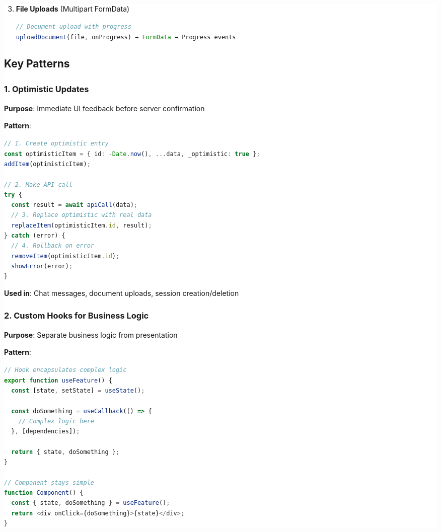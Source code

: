 3. **File Uploads** (Multipart FormData)
   ```typescript
   // Document upload with progress
   uploadDocument(file, onProgress) → FormData → Progress events
   ```

## Key Patterns

### 1. Optimistic Updates

**Purpose**: Immediate UI feedback before server confirmation

**Pattern**:
```typescript
// 1. Create optimistic entry
const optimisticItem = { id: -Date.now(), ...data, _optimistic: true };
addItem(optimisticItem);

// 2. Make API call
try {
  const result = await apiCall(data);
  // 3. Replace optimistic with real data
  replaceItem(optimisticItem.id, result);
} catch (error) {
  // 4. Rollback on error
  removeItem(optimisticItem.id);
  showError(error);
}
```

**Used in**: Chat messages, document uploads, session creation/deletion

### 2. Custom Hooks for Business Logic

**Purpose**: Separate business logic from presentation

**Pattern**:
```typescript
// Hook encapsulates complex logic
export function useFeature() {
  const [state, setState] = useState();

  const doSomething = useCallback(() => {
    // Complex logic here
  }, [dependencies]);

  return { state, doSomething };
}

// Component stays simple
function Component() {
  const { state, doSomething } = useFeature();
  return <div onClick={doSomething}>{state}</div>;
}
```
